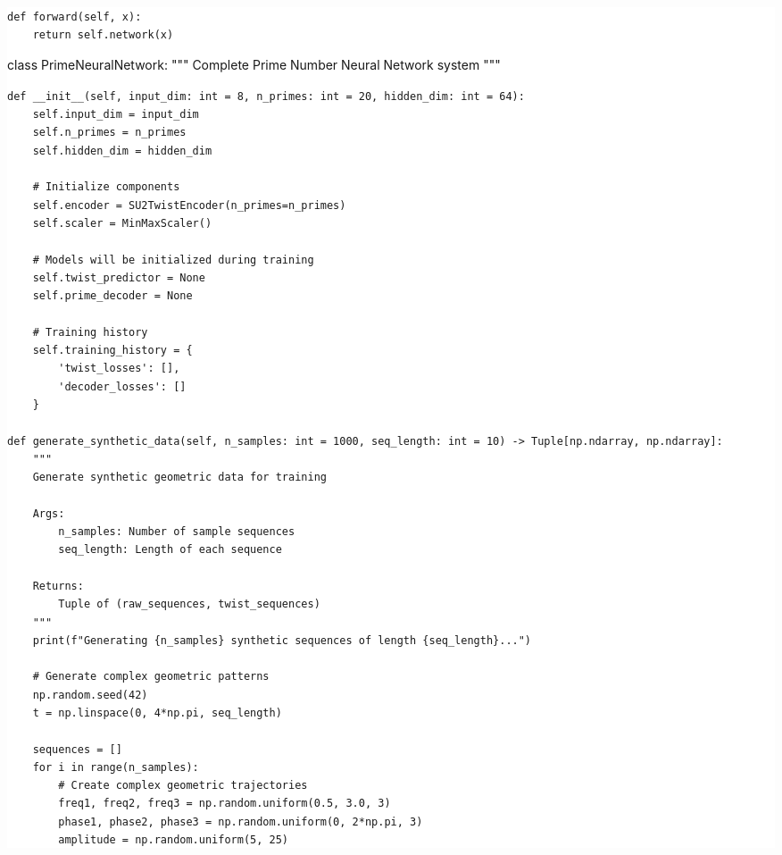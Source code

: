     def forward(self, x):
        return self.network(x)


class PrimeNeuralNetwork:
    """
    Complete Prime Number Neural Network system
    """

    def __init__(self, input_dim: int = 8, n_primes: int = 20, hidden_dim: int = 64):
        self.input_dim = input_dim
        self.n_primes = n_primes
        self.hidden_dim = hidden_dim

        # Initialize components
        self.encoder = SU2TwistEncoder(n_primes=n_primes)
        self.scaler = MinMaxScaler()

        # Models will be initialized during training
        self.twist_predictor = None
        self.prime_decoder = None

        # Training history
        self.training_history = {
            'twist_losses': [],
            'decoder_losses': []
        }

    def generate_synthetic_data(self, n_samples: int = 1000, seq_length: int = 10) -> Tuple[np.ndarray, np.ndarray]:
        """
        Generate synthetic geometric data for training

        Args:
            n_samples: Number of sample sequences
            seq_length: Length of each sequence

        Returns:
            Tuple of (raw_sequences, twist_sequences)
        """
        print(f"Generating {n_samples} synthetic sequences of length {seq_length}...")

        # Generate complex geometric patterns
        np.random.seed(42)
        t = np.linspace(0, 4*np.pi, seq_length)

        sequences = []
        for i in range(n_samples):
            # Create complex geometric trajectories
            freq1, freq2, freq3 = np.random.uniform(0.5, 3.0, 3)
            phase1, phase2, phase3 = np.random.uniform(0, 2*np.pi, 3)
            amplitude = np.random.uniform(5, 25)
